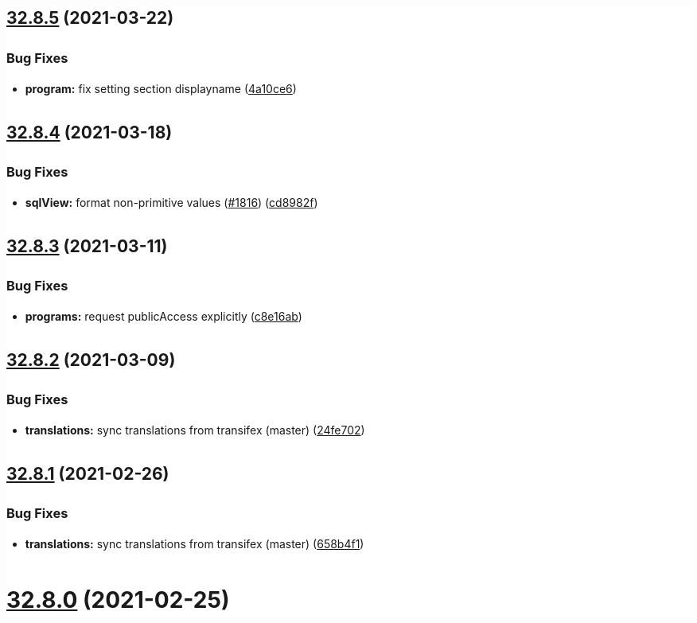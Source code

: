 ## [32.8.5](https://github.com/dhis2/maintenance-app/compare/v32.8.4...v32.8.5) (2021-03-22)


### Bug Fixes

* **program:** fix setting section displayname ([4a10ce6](https://github.com/dhis2/maintenance-app/commit/4a10ce6861fd82edaa99b1a1afe22c3570fd3294))

## [32.8.4](https://github.com/dhis2/maintenance-app/compare/v32.8.3...v32.8.4) (2021-03-18)


### Bug Fixes

* **sqlView:** format non-primitive values ([#1816](https://github.com/dhis2/maintenance-app/issues/1816)) ([cd8982f](https://github.com/dhis2/maintenance-app/commit/cd8982fdd35ec673e3d36b2fb2c4a109154e44a3))

## [32.8.3](https://github.com/dhis2/maintenance-app/compare/v32.8.2...v32.8.3) (2021-03-11)


### Bug Fixes

* **programs:** request publicAccess explicitly ([c8e16ab](https://github.com/dhis2/maintenance-app/commit/c8e16ab8838f939aaa7a9f6dbebd54ef1dfae046))

## [32.8.2](https://github.com/dhis2/maintenance-app/compare/v32.8.1...v32.8.2) (2021-03-09)


### Bug Fixes

* **translations:** sync translations from transifex (master) ([24fe702](https://github.com/dhis2/maintenance-app/commit/24fe7027725b9eb3239d2eecdfb0e0c2ea4e6a6e))

## [32.8.1](https://github.com/dhis2/maintenance-app/compare/v32.8.0...v32.8.1) (2021-02-26)


### Bug Fixes

* **translations:** sync translations from transifex (master) ([658b4f1](https://github.com/dhis2/maintenance-app/commit/658b4f13b24b668e6ec2e20e416eabd550627a93))

# [32.8.0](https://github.com/dhis2/maintenance-app/compare/v32.7.0...v32.8.0) (2021-02-25)

